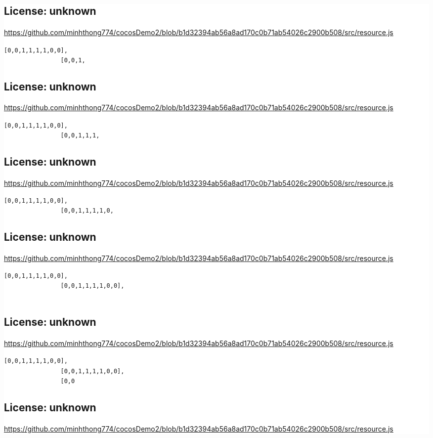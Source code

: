 
## License: unknown
https://github.com/minhthong774/cocosDemo2/blob/b1d32394ab56a8ad170c0b71ab54026c2900b508/src/resource.js

```
[0,0,1,1,1,1,0,0],
                [0,0,1,
```


## License: unknown
https://github.com/minhthong774/cocosDemo2/blob/b1d32394ab56a8ad170c0b71ab54026c2900b508/src/resource.js

```
[0,0,1,1,1,1,0,0],
                [0,0,1,1,1,
```


## License: unknown
https://github.com/minhthong774/cocosDemo2/blob/b1d32394ab56a8ad170c0b71ab54026c2900b508/src/resource.js

```
[0,0,1,1,1,1,0,0],
                [0,0,1,1,1,1,0,
```


## License: unknown
https://github.com/minhthong774/cocosDemo2/blob/b1d32394ab56a8ad170c0b71ab54026c2900b508/src/resource.js

```
[0,0,1,1,1,1,0,0],
                [0,0,1,1,1,1,0,0],
                
```


## License: unknown
https://github.com/minhthong774/cocosDemo2/blob/b1d32394ab56a8ad170c0b71ab54026c2900b508/src/resource.js

```
[0,0,1,1,1,1,0,0],
                [0,0,1,1,1,1,0,0],
                [0,0
```


## License: unknown
https://github.com/minhthong774/cocosDemo2/blob/b1d32394ab56a8ad170c0b71ab54026c2900b508/src/resource.js
